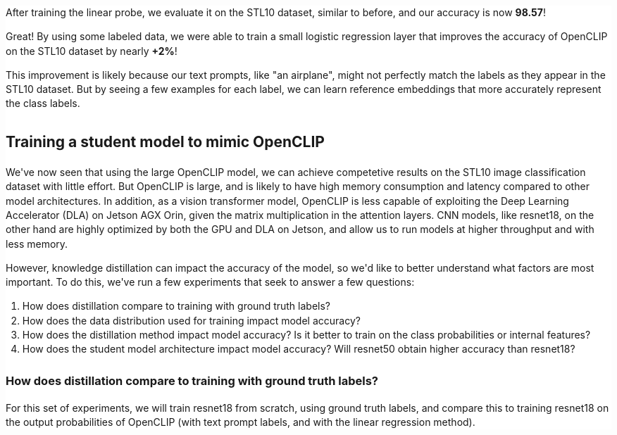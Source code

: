 After training the linear probe, we evaluate it on the STL10 dataset, similar
to before, and our accuracy is now **98.57**!  

Great!  By using some labeled data, we were able to train a small logistic regression layer that improves the accuracy of OpenCLIP on the STL10 dataset by nearly **+2%**!

This improvement is likely because our text prompts, like "an airplane", might
not perfectly match the labels as they appear in the STL10 dataset.  But by
seeing a few examples for each label, we can learn reference embeddings that
more accurately represent the class labels.



## Training a student model to mimic OpenCLIP

We've now seen that using the large OpenCLIP model, we can achieve competetive
results on the STL10 image classification dataset with little effort.  But OpenCLIP is large, and is likely to have high memory consumption and latency compared to other model
architectures.  In addition, as a vision transformer model, OpenCLIP is less capable
of exploiting the Deep Learning Accelerator (DLA) on Jetson AGX Orin, given
the matrix multiplication in the attention layers.  CNN models, like resnet18,
on the other hand are highly optimized by both the GPU and DLA on Jetson, and
allow us to run models at higher throughput and with less memory.

However, knowledge distillation can impact the accuracy of the model, so we'd like
to better understand what factors are most important.  To do this,
we've run a few experiments that seek to answer a few questions:

1. How does distillation compare to training with ground truth labels?
2. How does the data distribution used for training impact model accuracy?
3. How does the distillation method impact model accuracy?  Is it better to train
on the class probabilities or internal features?
4. How does the student model architecture impact model accuracy?  Will resnet50 obtain higher accuracy than resnet18?



### How does distillation compare to training with ground truth labels?

For this set of experiments, we will train resnet18 from scratch, using ground truth
labels, and compare this to training resnet18 on the output probabilities of OpenCLIP
(with text prompt labels, and with the linear regression method).
